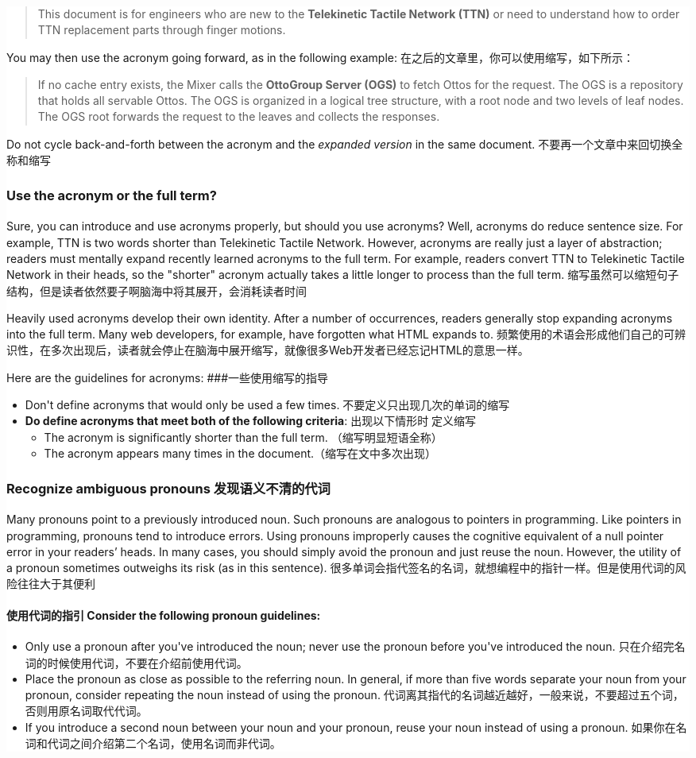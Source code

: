 > This document is for engineers who are new to the **Telekinetic Tactile Network (TTN)** or need to understand how to order TTN replacement parts through finger motions.

You may then use the acronym going forward, as in the following example:
在之后的文章里，你可以使用缩写，如下所示：

> If no cache entry exists, the Mixer calls the **OttoGroup Server (OGS)** to fetch Ottos for the request. The OGS is a repository that holds all servable Ottos. The OGS is organized in a logical tree structure, with a root node and two levels of leaf nodes. The OGS root forwards the request to the leaves and collects the responses.

Do not cycle back-and-forth between the acronym and the *expanded version* in the same document.
不要再一个文章中来回切换全称和缩写

### Use the acronym or the full term?
Sure, you can introduce and use acronyms properly, but should you use acronyms? Well, acronyms do reduce sentence size. For example, TTN is two words shorter than Telekinetic Tactile Network. However, acronyms are really just a layer of abstraction; readers must mentally expand recently learned acronyms to the full term. For example, readers convert TTN to Telekinetic Tactile Network in their heads, so the "shorter" acronym actually takes a little longer to process than the full term.
缩写虽然可以缩短句子结构，但是读者依然要子啊脑海中将其展开，会消耗读者时间

Heavily used acronyms develop their own identity. After a number of occurrences, readers generally stop expanding acronyms into the full term. Many web developers, for example, have forgotten what HTML expands to.
频繁使用的术语会形成他们自己的可辨识性，在多次出现后，读者就会停止在脑海中展开缩写，就像很多Web开发者已经忘记HTML的意思一样。

Here are the guidelines for acronyms:
###一些使用缩写的指导

- Don't define acronyms that would only be used a few times.
不要定义只出现几次的单词的缩写
- **Do define acronyms that meet both of the following criteria**:
出现以下情形时 定义缩写
    - The acronym is significantly shorter than the full term. （缩写明显短语全称）
    - The acronym appears many times in the document.（缩写在文中多次出现）

### Recognize ambiguous pronouns 发现语义不清的代词
Many pronouns point to a previously introduced noun. Such pronouns are analogous to pointers in programming. Like pointers in programming, pronouns tend to introduce errors. Using pronouns improperly causes the cognitive equivalent of a null pointer error in your readers’ heads. In many cases, you should simply avoid the pronoun and just reuse the noun. However, the utility of a pronoun sometimes outweighs its risk (as in this sentence).
很多单词会指代签名的名词，就想编程中的指针一样。但是使用代词的风险往往大于其便利
#### 使用代词的指引 Consider the following pronoun guidelines:

- Only use a pronoun after you've introduced the noun; never use the pronoun before you've introduced the noun.
只在介绍完名词的时候使用代词，不要在介绍前使用代词。
- Place the pronoun as close as possible to the referring noun. In general, if more than five words separate your noun from your pronoun, consider repeating the noun instead of using the pronoun.
代词离其指代的名词越近越好，一般来说，不要超过五个词，否则用原名词取代代词。
- If you introduce a second noun between your noun and your pronoun, reuse your noun instead of using a pronoun.
如果你在名词和代词之间介绍第二个名词，使用名词而非代词。
